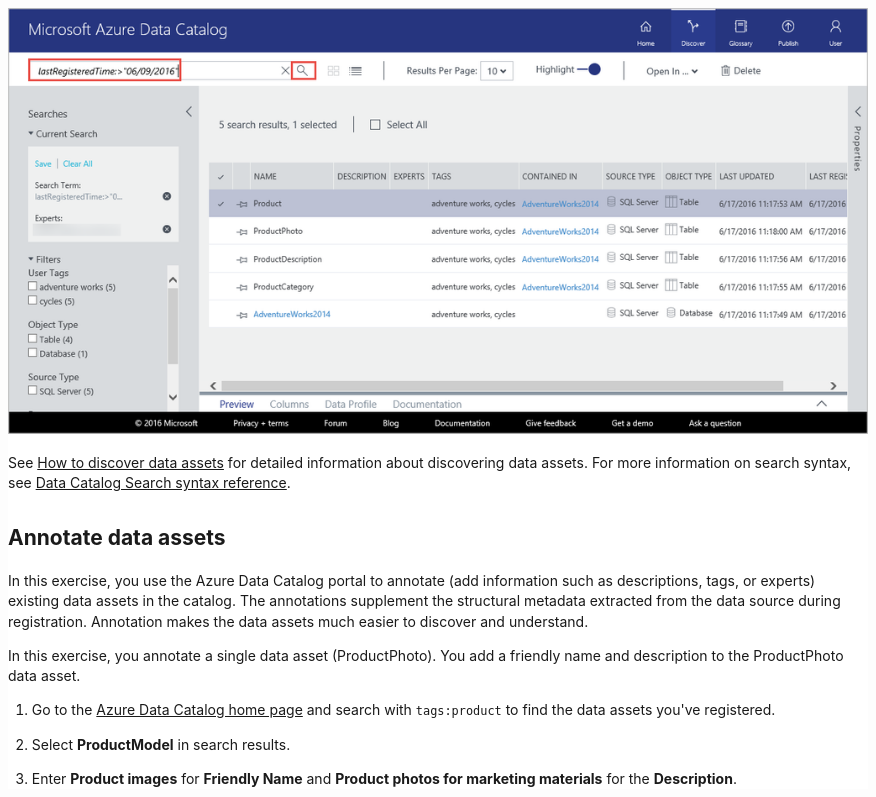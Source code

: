    ![Azure Data Catalog--comparison search results](media/register-data-assets-tutorial/data-catalog-comparison-operator-results.png)

See [How to discover data assets](data-catalog-how-to-discover.md) for detailed information about discovering data assets. For more information on search syntax, see [Data Catalog Search syntax reference](/rest/api/datacatalog/#search-syntax-reference).

## Annotate data assets

In this exercise, you use the Azure Data Catalog portal to annotate (add information such as descriptions, tags, or experts) existing data assets in the catalog. The annotations supplement the structural metadata extracted from the data source during registration. Annotation makes the data assets much easier to discover and understand.

In this exercise, you annotate a single data asset (ProductPhoto). You add a friendly name and description to the ProductPhoto data asset.  

1. Go to the [Azure Data Catalog home page](https://www.azuredatacatalog.com) and search with `tags:product` to find the data assets you've registered.

2. Select **ProductModel** in search results.  

3. Enter **Product images** for **Friendly Name** and **Product photos for marketing materials** for the **Description**.
